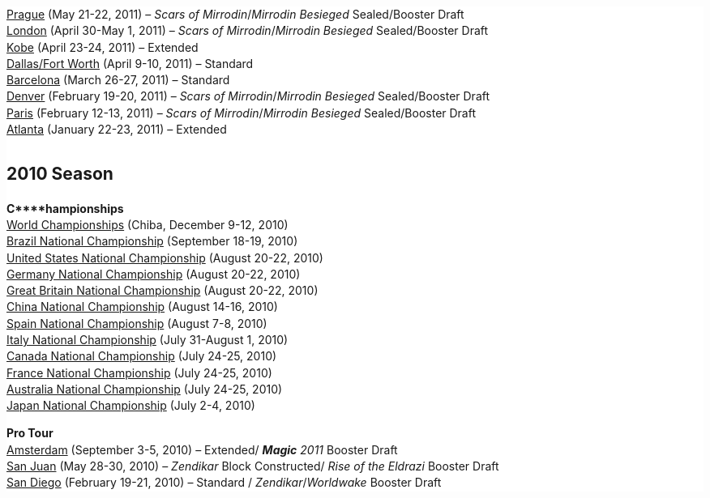 [Prague](http://archive.wizards.com/Magic/Magazine/Article.aspx?x=mtg/daily/eventcoverage/gppra11/welcome) (May 21-22, 2011) – *Scars of Mirrodin*/*Mirrodin Besieged* Sealed/Booster Draft  
[London](http://archive.wizards.com/Magic/Magazine/Article.aspx?x=mtg/daily/eventcoverage/gplon11/welcome) (April 30-May 1, 2011) – *Scars of Mirrodin*/*Mirrodin Besieged* Sealed/Booster Draft  
[Kobe](http://archive.wizards.com/Magic/Magazine/Article.aspx?x=mtg/daily/eventcoverage/gpkob11/welcome) (April 23-24, 2011) – Extended  
[Dallas/Fort Worth](http://archive.wizards.com/Magic/Magazine/Article.aspx?x=mtg/daily/eventcoverage/gpdal11/welcome) (April 9-10, 2011) – Standard  
[Barcelona](http://archive.wizards.com/Magic/Magazine/Article.aspx?x=mtg/daily/eventcoverage/gpbar11/welcome) (March 26-27, 2011) – Standard  
[Denver](http://archive.wizards.com/Magic/Magazine/Article.aspx?x=mtg/daily/eventcoverage/gpden11/welcome) (February 19-20, 2011) – *Scars of Mirrodin*/*Mirrodin Besieged* Sealed/Booster Draft  
[Paris](http://archive.wizards.com/Magic/Magazine/Article.aspx?x=mtg/daily/eventcoverage/gppar11/welcome) (February 12-13, 2011) – *Scars of Mirrodin*/*Mirrodin Besieged* Sealed/Booster Draft  
[Atlanta](http://archive.wizards.com/Magic/Magazine/Article.aspx?x=mtg/daily/eventcoverage/gpatl11/welcome) (January 22-23, 2011) – Extended








2010 Season
-----------


**C****hampionships**  
[World Championships](http://archive.wizards.com/Magic/Magazine/Article.aspx?x=mtg/daily/eventcoverage/worlds10/welcome) (Chiba, December 9-12, 2010)  
[Brazil National Championship](http://archive.wizards.com/magic/magazine/article.aspx?x=mtg/daily/eventcoverage/branat10/welcome) (September 18-19, 2010)  
[United States National Championship](http://archive.wizards.com/magic/magazine/article.aspx?x=mtg/daily/eventcoverage/usnat10/welcome) (August 20-22, 2010)  
[Germany National Championship](http://archive.wizards.com/magic/magazine/article.aspx?x=mtg/daily/eventcoverage/gernat10/welcome) (August 20-22, 2010)  
[Great Britain National Championship](http://archive.wizards.com/magic/magazine/article.aspx?x=mtg/daily/eventcoverage/gbnat10/welcome) (August 20-22, 2010)  
[China National Championship](http://archive.wizards.com/magic/magazine/article.aspx?x=mtg/daily/eventcoverage/chnat10/welcome) (August 14-16, 2010)  
[Spain National Championship](http://archive.wizards.com/magic/magazine/article.aspx?x=mtg/daily/eventcoverage/spnat10/welcome) (August 7-8, 2010)  
[Italy National Championship](http://archive.wizards.com/magic/magazine/article.aspx?x=mtg/daily/eventcoverage/itnat10/welcome) (July 31-August 1, 2010)  
[Canada National Championship](http://archive.wizards.com/magic/magazine/article.aspx?x=mtg/daily/eventcoverage/canat10/welcome) (July 24-25, 2010)  
[France National Championship](http://archive.wizards.com/magic/magazine/article.aspx?x=mtg/daily/eventcoverage/frnat10/welcome) (July 24-25, 2010)  
[Australia National Championship](http://archive.wizards.com/magic/magazine/article.aspx?x=mtg/daily/eventcoverage/aunat10/welcome) (July 24-25, 2010)  
[Japan National Championship](http://archive.wizards.com/magic/magazine/article.aspx?x=mtg/daily/eventcoverage/jpnat10/welcome) (July 2-4, 2010)


**Pro Tour**  
[Amsterdam](http://archive.wizards.com/Magic/Magazine/Article.aspx?x=mtg/daily/eventcoverage/ptams10/welcome) (September 3-5, 2010) – Extended/ ***Magic** 2011*  Booster Draft  
[San Juan](http://archive.wizards.com/Magic/Magazine/Article.aspx?x=mtg/daily/eventcoverage/ptsj10/welcome) (May 28-30, 2010) – *Zendikar* Block Constructed/ *Rise of the Eldrazi* Booster Draft  
[San Diego](http://archive.wizards.com/Magic/Magazine/Article.aspx?x=mtg/daily/eventcoverage/ptsd10/welcome) (February 19-21, 2010) – Standard / *Zendikar*/*Worldwake* Booster Draft
